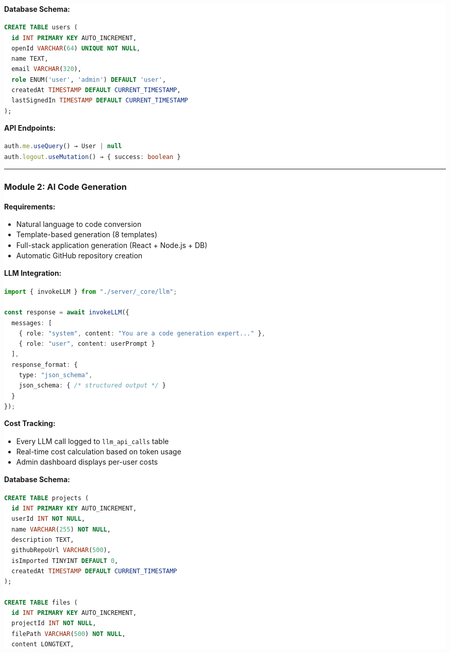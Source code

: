 **Database Schema:**
```sql
CREATE TABLE users (
  id INT PRIMARY KEY AUTO_INCREMENT,
  openId VARCHAR(64) UNIQUE NOT NULL,
  name TEXT,
  email VARCHAR(320),
  role ENUM('user', 'admin') DEFAULT 'user',
  createdAt TIMESTAMP DEFAULT CURRENT_TIMESTAMP,
  lastSignedIn TIMESTAMP DEFAULT CURRENT_TIMESTAMP
);
```

**API Endpoints:**
```typescript
auth.me.useQuery() → User | null
auth.logout.useMutation() → { success: boolean }
```

---

### Module 2: AI Code Generation

**Requirements:**
- Natural language to code conversion
- Template-based generation (8 templates)
- Full-stack application generation (React + Node.js + DB)
- Automatic GitHub repository creation

**LLM Integration:**
```typescript
import { invokeLLM } from "./server/_core/llm";

const response = await invokeLLM({
  messages: [
    { role: "system", content: "You are a code generation expert..." },
    { role: "user", content: userPrompt }
  ],
  response_format: {
    type: "json_schema",
    json_schema: { /* structured output */ }
  }
});
```

**Cost Tracking:**
- Every LLM call logged to `llm_api_calls` table
- Real-time cost calculation based on token usage
- Admin dashboard displays per-user costs

**Database Schema:**
```sql
CREATE TABLE projects (
  id INT PRIMARY KEY AUTO_INCREMENT,
  userId INT NOT NULL,
  name VARCHAR(255) NOT NULL,
  description TEXT,
  githubRepoUrl VARCHAR(500),
  isImported TINYINT DEFAULT 0,
  createdAt TIMESTAMP DEFAULT CURRENT_TIMESTAMP
);

CREATE TABLE files (
  id INT PRIMARY KEY AUTO_INCREMENT,
  projectId INT NOT NULL,
  filePath VARCHAR(500) NOT NULL,
  content LONGTEXT,
```